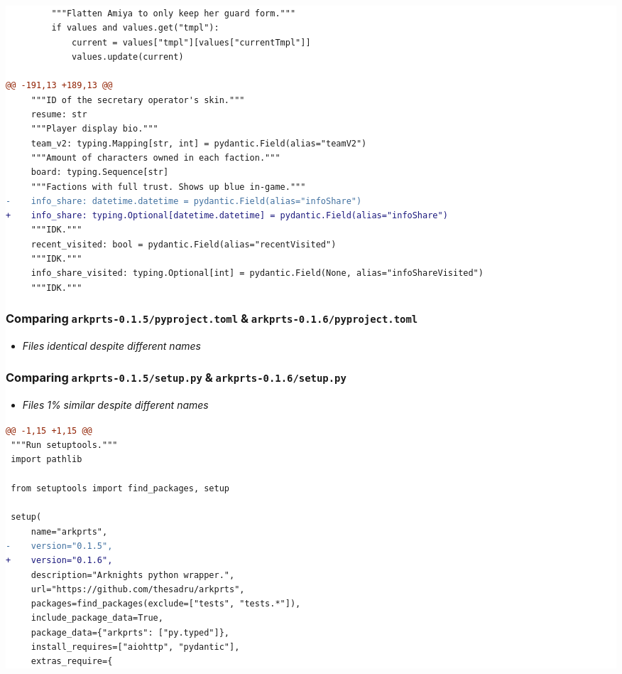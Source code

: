 ```diff
         """Flatten Amiya to only keep her guard form."""
         if values and values.get("tmpl"):
             current = values["tmpl"][values["currentTmpl"]]
             values.update(current)
 
@@ -191,13 +189,13 @@
     """ID of the secretary operator's skin."""
     resume: str
     """Player display bio."""
     team_v2: typing.Mapping[str, int] = pydantic.Field(alias="teamV2")
     """Amount of characters owned in each faction."""
     board: typing.Sequence[str]
     """Factions with full trust. Shows up blue in-game."""
-    info_share: datetime.datetime = pydantic.Field(alias="infoShare")
+    info_share: typing.Optional[datetime.datetime] = pydantic.Field(alias="infoShare")
     """IDK."""
     recent_visited: bool = pydantic.Field(alias="recentVisited")
     """IDK."""
     info_share_visited: typing.Optional[int] = pydantic.Field(None, alias="infoShareVisited")
     """IDK."""
```

### Comparing `arkprts-0.1.5/pyproject.toml` & `arkprts-0.1.6/pyproject.toml`

 * *Files identical despite different names*

### Comparing `arkprts-0.1.5/setup.py` & `arkprts-0.1.6/setup.py`

 * *Files 1% similar despite different names*

```diff
@@ -1,15 +1,15 @@
 """Run setuptools."""
 import pathlib
 
 from setuptools import find_packages, setup
 
 setup(
     name="arkprts",
-    version="0.1.5",
+    version="0.1.6",
     description="Arknights python wrapper.",
     url="https://github.com/thesadru/arkprts",
     packages=find_packages(exclude=["tests", "tests.*"]),
     include_package_data=True,
     package_data={"arkprts": ["py.typed"]},
     install_requires=["aiohttp", "pydantic"],
     extras_require={
```

